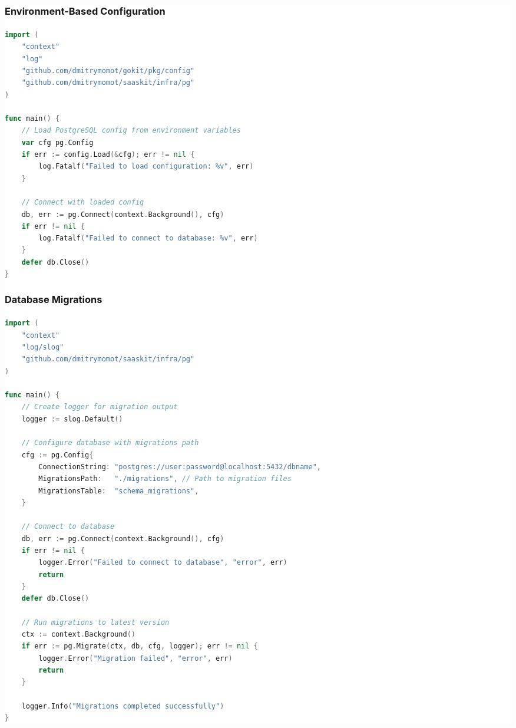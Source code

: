 ### Environment-Based Configuration

```go
import (
    "context"
    "log"
    "github.com/dmitrymomot/gokit/pkg/config"
    "github.com/dmitrymomot/saaskit/infra/pg"
)

func main() {
    // Load PostgreSQL config from environment variables
    var cfg pg.Config
    if err := config.Load(&cfg); err != nil {
        log.Fatalf("Failed to load configuration: %v", err)
    }

    // Connect with loaded config
    db, err := pg.Connect(context.Background(), cfg)
    if err != nil {
        log.Fatalf("Failed to connect to database: %v", err)
    }
    defer db.Close()
}
```

### Database Migrations

```go
import (
    "context"
    "log/slog"
    "github.com/dmitrymomot/saaskit/infra/pg"
)

func main() {
    // Create logger for migration output
    logger := slog.Default()

    // Configure database with migrations path
    cfg := pg.Config{
        ConnectionString: "postgres://user:password@localhost:5432/dbname",
        MigrationsPath:   "./migrations", // Path to migration files
        MigrationsTable:  "schema_migrations",
    }

    // Connect to database
    db, err := pg.Connect(context.Background(), cfg)
    if err != nil {
        logger.Error("Failed to connect to database", "error", err)
        return
    }
    defer db.Close()

    // Run migrations to latest version
    ctx := context.Background()
    if err := pg.Migrate(ctx, db, cfg, logger); err != nil {
        logger.Error("Migration failed", "error", err)
        return
    }

    logger.Info("Migrations completed successfully")
}
```
